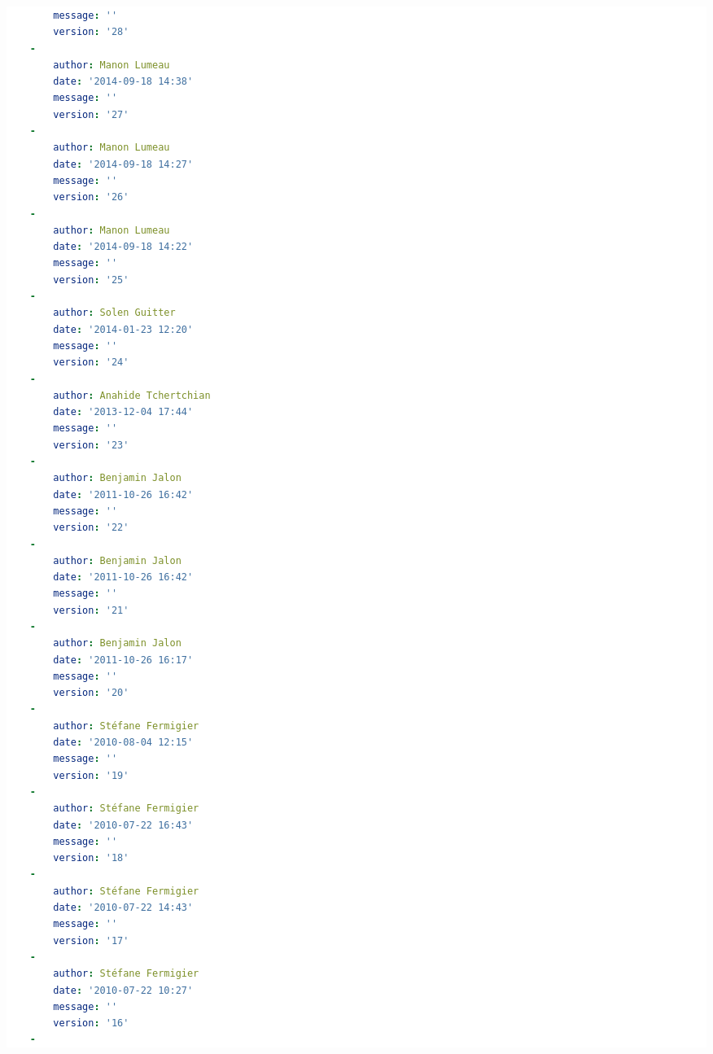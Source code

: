 ```yaml
        message: ''
        version: '28'
    - 
        author: Manon Lumeau
        date: '2014-09-18 14:38'
        message: ''
        version: '27'
    - 
        author: Manon Lumeau
        date: '2014-09-18 14:27'
        message: ''
        version: '26'
    - 
        author: Manon Lumeau
        date: '2014-09-18 14:22'
        message: ''
        version: '25'
    - 
        author: Solen Guitter
        date: '2014-01-23 12:20'
        message: ''
        version: '24'
    - 
        author: Anahide Tchertchian
        date: '2013-12-04 17:44'
        message: ''
        version: '23'
    - 
        author: Benjamin Jalon
        date: '2011-10-26 16:42'
        message: ''
        version: '22'
    - 
        author: Benjamin Jalon
        date: '2011-10-26 16:42'
        message: ''
        version: '21'
    - 
        author: Benjamin Jalon
        date: '2011-10-26 16:17'
        message: ''
        version: '20'
    - 
        author: Stéfane Fermigier
        date: '2010-08-04 12:15'
        message: ''
        version: '19'
    - 
        author: Stéfane Fermigier
        date: '2010-07-22 16:43'
        message: ''
        version: '18'
    - 
        author: Stéfane Fermigier
        date: '2010-07-22 14:43'
        message: ''
        version: '17'
    - 
        author: Stéfane Fermigier
        date: '2010-07-22 10:27'
        message: ''
        version: '16'
    - 
```